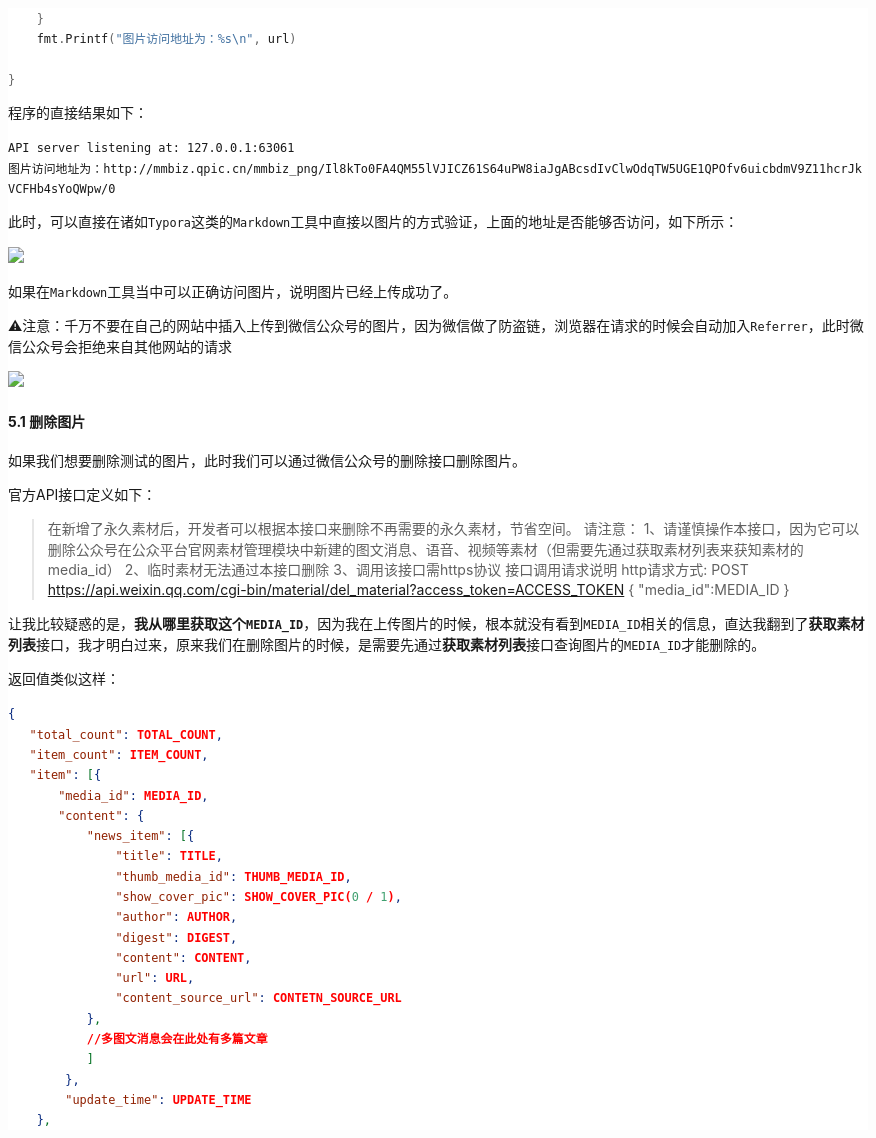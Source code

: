 ```go
	}
	fmt.Printf("图片访问地址为：%s\n", url)

}

```

程序的直接结果如下：

```sh
API server listening at: 127.0.0.1:63061
图片访问地址为：http://mmbiz.qpic.cn/mmbiz_png/Il8kTo0FA4QM55lVJICZ61S64uPW8iaJgABcsdIvClwOdqTW5UGE1QPOfv6uicbdmV9Z11hcrJkVCFHb4sYoQWpw/0
```

此时，可以直接在诸如`Typora`这类的`Markdown`工具中直接以图片的方式验证，上面的地址是否能够否访问，如下所示：

![](https://gouster-cloud-note.oss-cn-chengdu.aliyuncs.com/Blog/工具/个人网站/vx_images/443371123251803.png)

如果在`Markdown`工具当中可以正确访问图片，说明图片已经上传成功了。

⚠注意：千万不要在自己的网站中插入上传到微信公众号的图片，因为微信做了防盗链，浏览器在请求的时候会自动加入`Referrer`，此时微信公众号会拒绝来自其他网站的请求


![](https://gouster-cloud-note.oss-cn-chengdu.aliyuncs.com/Blog/工具/个人网站/vx_images/523271823269683.png)

#### 5.1 删除图片

如果我们想要删除测试的图片，此时我们可以通过微信公众号的删除接口删除图片。

官方API接口定义如下：

>在新增了永久素材后，开发者可以根据本接口来删除不再需要的永久素材，节省空间。
请注意：
1、请谨慎操作本接口，因为它可以删除公众号在公众平台官网素材管理模块中新建的图文消息、语音、视频等素材（但需要先通过获取素材列表来获知素材的media_id） 2、临时素材无法通过本接口删除 3、调用该接口需https协议
接口调用请求说明
http请求方式: POST https://api.weixin.qq.com/cgi-bin/material/del_material?access_token=ACCESS_TOKEN
{
  "media_id":MEDIA_ID
}

让我比较疑惑的是，**我从哪里获取这个`MEDIA_ID`**，因为我在上传图片的时候，根本就没有看到`MEDIA_ID`相关的信息，直达我翻到了**获取素材列表**接口，我才明白过来，原来我们在删除图片的时候，是需要先通过**获取素材列表**接口查询图片的`MEDIA_ID`才能删除的。

返回值类似这样：

```json
{
   "total_count": TOTAL_COUNT,
   "item_count": ITEM_COUNT,
   "item": [{
       "media_id": MEDIA_ID,
       "content": {
           "news_item": [{
               "title": TITLE,
               "thumb_media_id": THUMB_MEDIA_ID,
               "show_cover_pic": SHOW_COVER_PIC(0 / 1),
               "author": AUTHOR,
               "digest": DIGEST,
               "content": CONTENT,
               "url": URL,
               "content_source_url": CONTETN_SOURCE_URL
           },
           //多图文消息会在此处有多篇文章
           ]
        },
        "update_time": UPDATE_TIME
    },
```